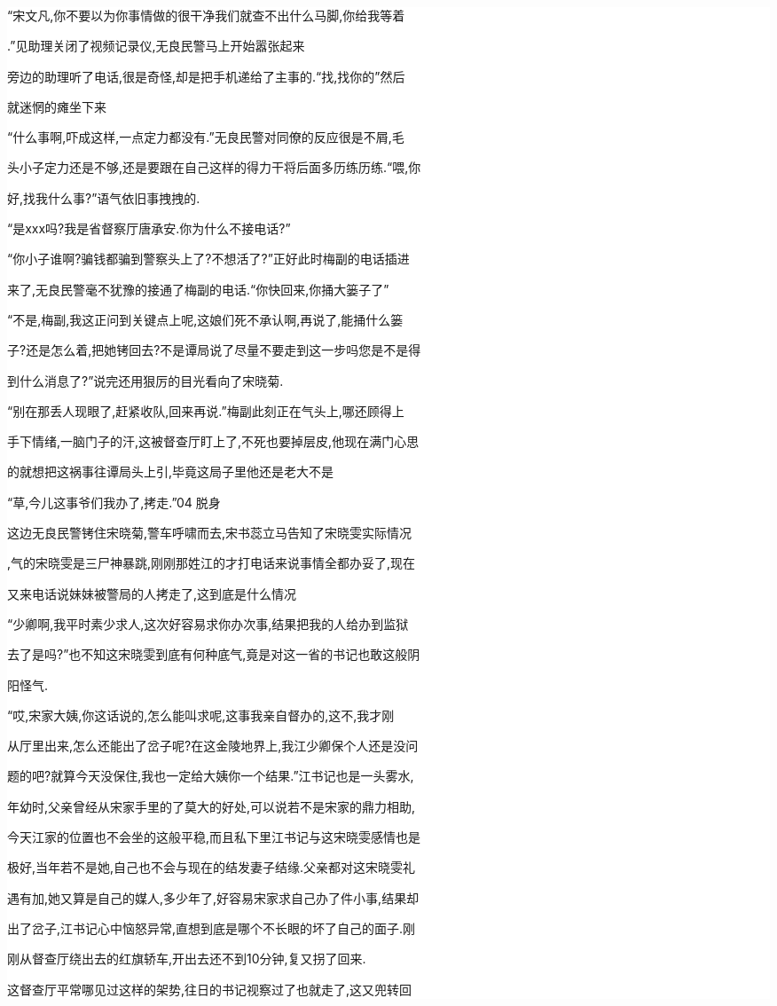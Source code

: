 “宋文凡,你不要以为你事情做的很干净我们就查不出什么马脚,你给我等着

.”见助理关闭了视频记录仪,无良民警马上开始嚣张起来

旁边的助理听了电话,很是奇怪,却是把手机递给了主事的.“找,找你的”然后

就迷惘的瘫坐下来

“什么事啊,吓成这样,一点定力都没有.”无良民警对同僚的反应很是不屑,毛

头小子定力还是不够,还是要跟在自己这样的得力干将后面多历练历练.“喂,你

好,找我什么事?”语气依旧事拽拽的.

“是xxx吗?我是省督察厅唐承安.你为什么不接电话?”

“你小子谁啊?骗钱都骗到警察头上了?不想活了?”正好此时梅副的电话插进

来了,无良民警毫不犹豫的接通了梅副的电话.“你快回来,你捅大篓子了”

“不是,梅副,我这正问到关键点上呢,这娘们死不承认啊,再说了,能捅什么篓

子?还是怎么着,把她铐回去?不是谭局说了尽量不要走到这一步吗您是不是得

到什么消息了?”说完还用狠厉的目光看向了宋晓菊.

“别在那丢人现眼了,赶紧收队,回来再说.”梅副此刻正在气头上,哪还顾得上

手下情绪,一脑门子的汗,这被督查厅盯上了,不死也要掉层皮,他现在满门心思

的就想把这祸事往谭局头上引,毕竟这局子里他还是老大不是

“草,今儿这事爷们我办了,拷走.”04 脱身

这边无良民警铐住宋晓菊,警车呼啸而去,宋书蕊立马告知了宋晓雯实际情况

,气的宋晓雯是三尸神暴跳,刚刚那姓江的才打电话来说事情全都办妥了,现在

又来电话说妹妹被警局的人拷走了,这到底是什么情况

“少卿啊,我平时素少求人,这次好容易求你办次事,结果把我的人给办到监狱

去了是吗?”也不知这宋晓雯到底有何种底气,竟是对这一省的书记也敢这般阴

阳怪气.

“哎,宋家大姨,你这话说的,怎么能叫求呢,这事我亲自督办的,这不,我才刚

从厅里出来,怎么还能出了岔子呢?在这金陵地界上,我江少卿保个人还是没问

题的吧?就算今天没保住,我也一定给大姨你一个结果.”江书记也是一头雾水,

年幼时,父亲曾经从宋家手里的了莫大的好处,可以说若不是宋家的鼎力相助,

今天江家的位置也不会坐的这般平稳,而且私下里江书记与这宋晓雯感情也是

极好,当年若不是她,自己也不会与现在的结发妻子结缘.父亲都对这宋晓雯礼

遇有加,她又算是自己的媒人,多少年了,好容易宋家求自己办了件小事,结果却

出了岔子,江书记心中恼怒异常,直想到底是哪个不长眼的坏了自己的面子.刚

刚从督查厅绕出去的红旗轿车,开出去还不到10分钟,复又拐了回来.

这督查厅平常哪见过这样的架势,往日的书记视察过了也就走了,这又兜转回
